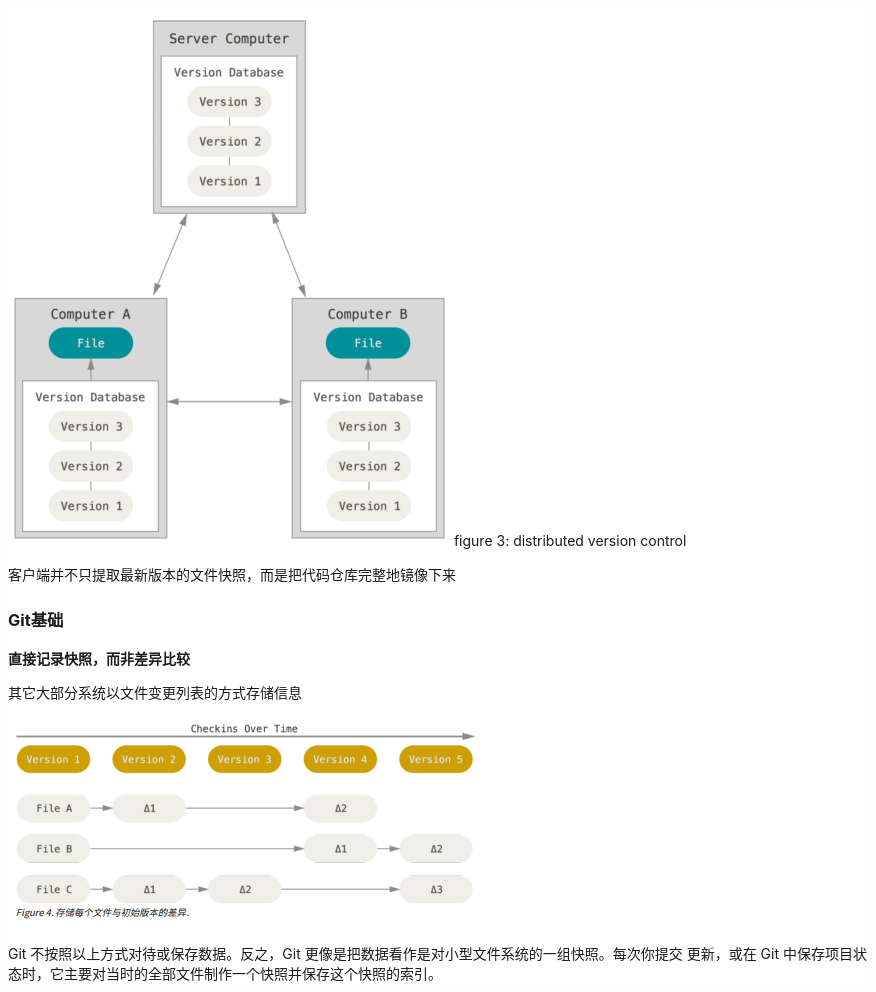 
![figure 3](images/03.png)
figure 3: distributed version control

客户端并不只提取最新版本的文件快照，而是把代码仓库完整地镜像下来


### Git基础 

**直接记录快照，而非差异比较**

其它大部分系统以文件变更列表的方式存储信息

![figure 4](images/04.png)

Git 不按照以上方式对待或保存数据。反之，Git 更像是把数据看作是对小型文件系统的一组快照。每次你提交
更新，或在 Git 中保存项目状态时，它主要对当时的全部文件制作一个快照并保存这个快照的索引。
